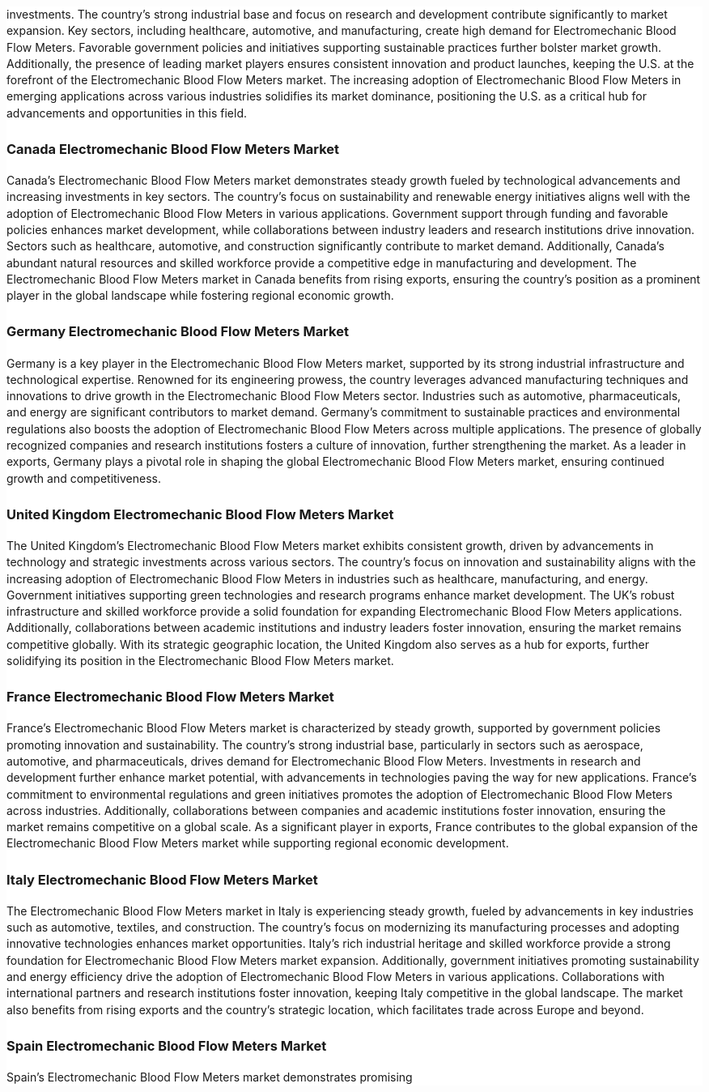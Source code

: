 investments. The country&rsquo;s strong industrial base and focus on research and development contribute significantly to market expansion. Key sectors, including healthcare, automotive, and manufacturing, create high demand for Electromechanic Blood Flow Meters. Favorable government policies and initiatives supporting sustainable practices further bolster market growth. Additionally, the presence of leading market players ensures consistent innovation and product launches, keeping the U.S. at the forefront of the Electromechanic Blood Flow Meters market. The increasing adoption of Electromechanic Blood Flow Meters in emerging applications across various industries solidifies its market dominance, positioning the U.S. as a critical hub for advancements and opportunities in this field.</p><h3>Canada Electromechanic Blood Flow Meters Market</h3><p>Canada&rsquo;s Electromechanic Blood Flow Meters market demonstrates steady growth fueled by technological advancements and increasing investments in key sectors. The country&rsquo;s focus on sustainability and renewable energy initiatives aligns well with the adoption of Electromechanic Blood Flow Meters in various applications. Government support through funding and favorable policies enhances market development, while collaborations between industry leaders and research institutions drive innovation. Sectors such as healthcare, automotive, and construction significantly contribute to market demand. Additionally, Canada&rsquo;s abundant natural resources and skilled workforce provide a competitive edge in manufacturing and development. The Electromechanic Blood Flow Meters market in Canada benefits from rising exports, ensuring the country&rsquo;s position as a prominent player in the global landscape while fostering regional economic growth.</p><h3>Germany Electromechanic Blood Flow Meters Market</h3><p>Germany is a key player in the Electromechanic Blood Flow Meters market, supported by its strong industrial infrastructure and technological expertise. Renowned for its engineering prowess, the country leverages advanced manufacturing techniques and innovations to drive growth in the Electromechanic Blood Flow Meters sector. Industries such as automotive, pharmaceuticals, and energy are significant contributors to market demand. Germany&rsquo;s commitment to sustainable practices and environmental regulations also boosts the adoption of Electromechanic Blood Flow Meters across multiple applications. The presence of globally recognized companies and research institutions fosters a culture of innovation, further strengthening the market. As a leader in exports, Germany plays a pivotal role in shaping the global Electromechanic Blood Flow Meters market, ensuring continued growth and competitiveness.</p><h3>United Kingdom Electromechanic Blood Flow Meters Market</h3><p>The United Kingdom&rsquo;s Electromechanic Blood Flow Meters market exhibits consistent growth, driven by advancements in technology and strategic investments across various sectors. The country&rsquo;s focus on innovation and sustainability aligns with the increasing adoption of Electromechanic Blood Flow Meters in industries such as healthcare, manufacturing, and energy. Government initiatives supporting green technologies and research programs enhance market development. The UK&rsquo;s robust infrastructure and skilled workforce provide a solid foundation for expanding Electromechanic Blood Flow Meters applications. Additionally, collaborations between academic institutions and industry leaders foster innovation, ensuring the market remains competitive globally. With its strategic geographic location, the United Kingdom also serves as a hub for exports, further solidifying its position in the Electromechanic Blood Flow Meters market.</p><h3>France Electromechanic Blood Flow Meters Market</h3><p>France&rsquo;s Electromechanic Blood Flow Meters market is characterized by steady growth, supported by government policies promoting innovation and sustainability. The country&rsquo;s strong industrial base, particularly in sectors such as aerospace, automotive, and pharmaceuticals, drives demand for Electromechanic Blood Flow Meters. Investments in research and development further enhance market potential, with advancements in technologies paving the way for new applications. France&rsquo;s commitment to environmental regulations and green initiatives promotes the adoption of Electromechanic Blood Flow Meters across industries. Additionally, collaborations between companies and academic institutions foster innovation, ensuring the market remains competitive on a global scale. As a significant player in exports, France contributes to the global expansion of the Electromechanic Blood Flow Meters market while supporting regional economic development.</p><h3>Italy Electromechanic Blood Flow Meters Market</h3><p>The Electromechanic Blood Flow Meters market in Italy is experiencing steady growth, fueled by advancements in key industries such as automotive, textiles, and construction. The country&rsquo;s focus on modernizing its manufacturing processes and adopting innovative technologies enhances market opportunities. Italy&rsquo;s rich industrial heritage and skilled workforce provide a strong foundation for Electromechanic Blood Flow Meters market expansion. Additionally, government initiatives promoting sustainability and energy efficiency drive the adoption of Electromechanic Blood Flow Meters in various applications. Collaborations with international partners and research institutions foster innovation, keeping Italy competitive in the global landscape. The market also benefits from rising exports and the country&rsquo;s strategic location, which facilitates trade across Europe and beyond.</p><h3>Spain Electromechanic Blood Flow Meters Market</h3><p>Spain&rsquo;s Electromechanic Blood Flow Meters market demonstrates promising